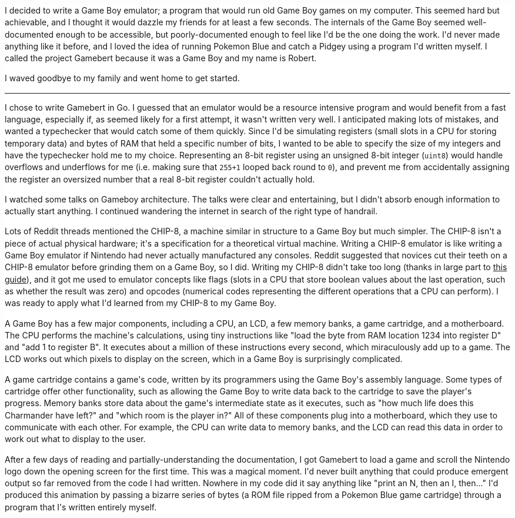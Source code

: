 I decided to write a Game Boy emulator; a program that would run old Game Boy games on my computer. This seemed hard but achievable, and I thought it would dazzle my friends for at least a few seconds. The internals of the Game Boy seemed well-documented enough to be accessible, but poorly-documented enough to feel like I'd be the one doing the work. I'd never made anything like it before, and I loved the idea of running Pokemon Blue and catch a Pidgey using a program I'd written myself. I called the project Gamebert because it was a Game Boy and my name is Robert.

I waved goodbye to my family and went home to get started.

----

I chose to write Gamebert in Go. I guessed that an emulator would be a resource intensive program and would benefit from a fast language, especially if, as seemed likely for a first attempt, it wasn't written very well. I anticipated making lots of mistakes, and wanted a typechecker that would catch some of them quickly. Since I'd be simulating registers (small slots in a CPU for storing temporary data) and bytes of RAM that held a specific number of bits, I wanted to be able to specify the size of my integers and have the typechecker hold me to my choice. Representing an 8-bit register using an unsigned 8-bit integer (`uint8`) would handle overflows and underflows for me (i.e. making sure that `255+1` looped back round to `0`), and prevent me from accidentally assigning the register an oversized number that a real 8-bit register couldn't actually hold.

I watched some talks on Gameboy architecture. The talks were clear and entertaining, but I didn't absorb enough information to actually start anything. I continued wandering the internet in search of the right type of handrail.

Lots of Reddit threads mentioned the CHIP-8, a machine similar in structure to a Game Boy but much simpler. The CHIP-8 isn't a piece of actual physical hardware; it's a specification for a theoretical virtual machine. Writing a CHIP-8 emulator is like writing a Game Boy emulator if Nintendo had never actually manufactured any consoles. Reddit suggested that novices cut their teeth on a CHIP-8 emulator before grinding them on a Game Boy, so I did. Writing my CHIP-8 didn't take too long (thanks in large part to [this guide](https://tobiasvl.github.io/blog/write-a-chip-8-emulator/)), and it got me used to emulator concepts like flags (slots in a CPU that store boolean values about the last operation, such as whether the result was zero) and opcodes (numerical codes representing the different operations that a CPU can perform). I was ready to apply what I'd learned from my CHIP-8 to my Game Boy.

A Game Boy has a few major components, including a CPU, an LCD, a few memory banks, a game cartridge, and a motherboard. The CPU performs the machine's calculations, using tiny instructions like "load the byte from RAM location 1234 into register D" and "add 1 to register B". It executes about a million of these instructions every second, which miraculously add up to a game. The LCD works out which pixels to display on the screen, which in a Game Boy is surprisingly complicated.

A game cartridge contains a game's code, written by its programmers using the Game Boy's assembly language. Some types of cartridge offer other functionality, such as allowing the Game Boy to write data back to the cartridge to save the player's progress. Memory banks store data about the game's intermediate state as it executes, such as "how much life does this Charmander have left?" and "which room is the player in?" All of these components plug into a motherboard, which they use to communicate with each other. For example, the CPU can write data to memory banks, and the LCD can read this data in order to work out what to display to the user.

After a few days of reading and partially-understanding the documentation, I got Gamebert to load a game and scroll the Nintendo logo down the opening screen for the first time. This was a magical moment. I'd never built anything that could produce emergent output so far removed from the code I had written. Nowhere in my code did it say anything like "print an N, then an I, then..." I'd produced this animation by passing a bizarre series of bytes (a ROM file ripped from a Pokemon Blue game cartridge) through a program that I's written entirely myself.
